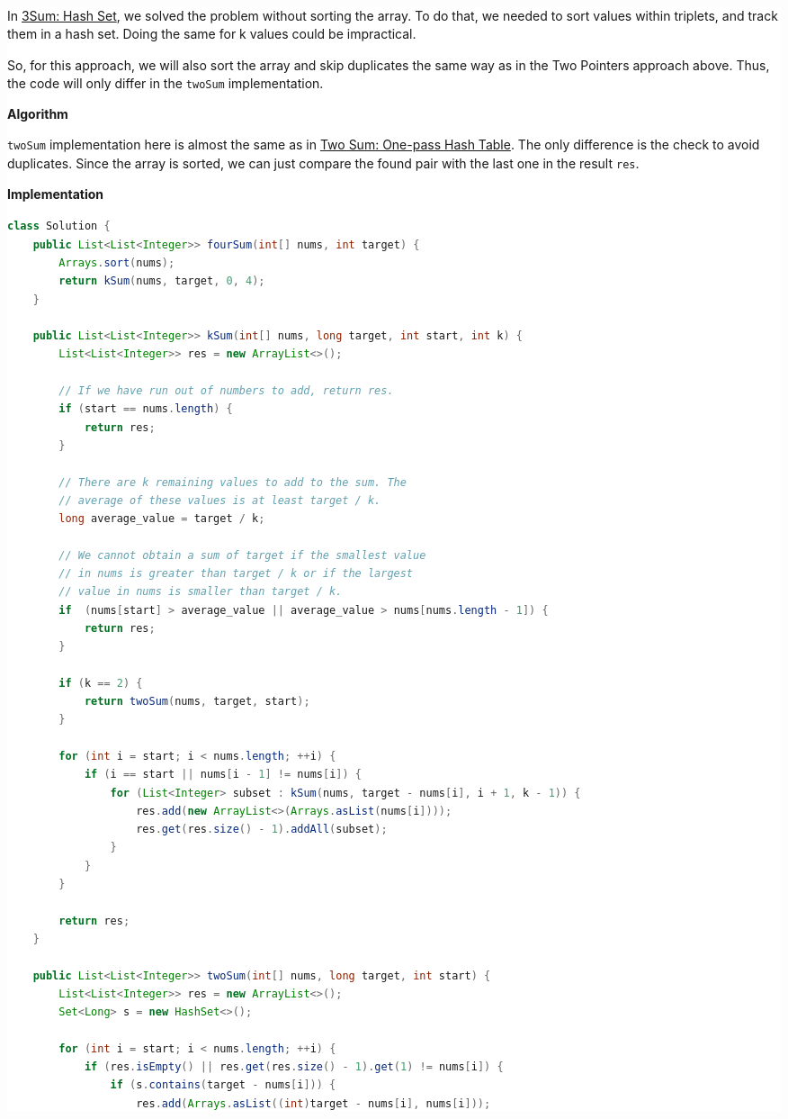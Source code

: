 In [3Sum: Hash Set](https://leetcode.com/articles/3sum/#approach-2-hash-set), we solved the problem without sorting the array. To do that, we needed  to sort values within triplets, and track them in a hash set. Doing the  same for k values could be impractical.

So, for this approach, we will also sort the array and skip  duplicates the same way as in the Two Pointers approach above. Thus, the code will only differ in the `twoSum` implementation.

**Algorithm**

`twoSum` implementation here is almost the same as in [Two Sum: One-pass Hash Table](https://leetcode.com/articles/two-sum/#approach-3-one-pass-hash-table). The only difference is the check to avoid duplicates. Since the array  is sorted, we can just compare the found pair with the last one in the result `res`.

**Implementation**

```java
class Solution {
    public List<List<Integer>> fourSum(int[] nums, int target) {
        Arrays.sort(nums);
        return kSum(nums, target, 0, 4);
    }
    
    public List<List<Integer>> kSum(int[] nums, long target, int start, int k) {
        List<List<Integer>> res = new ArrayList<>();
        
        // If we have run out of numbers to add, return res.
        if (start == nums.length) {
            return res;
        }
        
        // There are k remaining values to add to the sum. The 
        // average of these values is at least target / k.
        long average_value = target / k;
        
        // We cannot obtain a sum of target if the smallest value
        // in nums is greater than target / k or if the largest 
        // value in nums is smaller than target / k.
        if  (nums[start] > average_value || average_value > nums[nums.length - 1]) {
            return res;
        }
        
        if (k == 2) {
            return twoSum(nums, target, start);
        }
    
        for (int i = start; i < nums.length; ++i) {
            if (i == start || nums[i - 1] != nums[i]) {
                for (List<Integer> subset : kSum(nums, target - nums[i], i + 1, k - 1)) {
                    res.add(new ArrayList<>(Arrays.asList(nums[i])));
                    res.get(res.size() - 1).addAll(subset);
                }
            }
        }
    
        return res;
    }
        
    public List<List<Integer>> twoSum(int[] nums, long target, int start) {
        List<List<Integer>> res = new ArrayList<>();
        Set<Long> s = new HashSet<>();
    
        for (int i = start; i < nums.length; ++i) {
            if (res.isEmpty() || res.get(res.size() - 1).get(1) != nums[i]) {
                if (s.contains(target - nums[i])) {
                    res.add(Arrays.asList((int)target - nums[i], nums[i]));
```